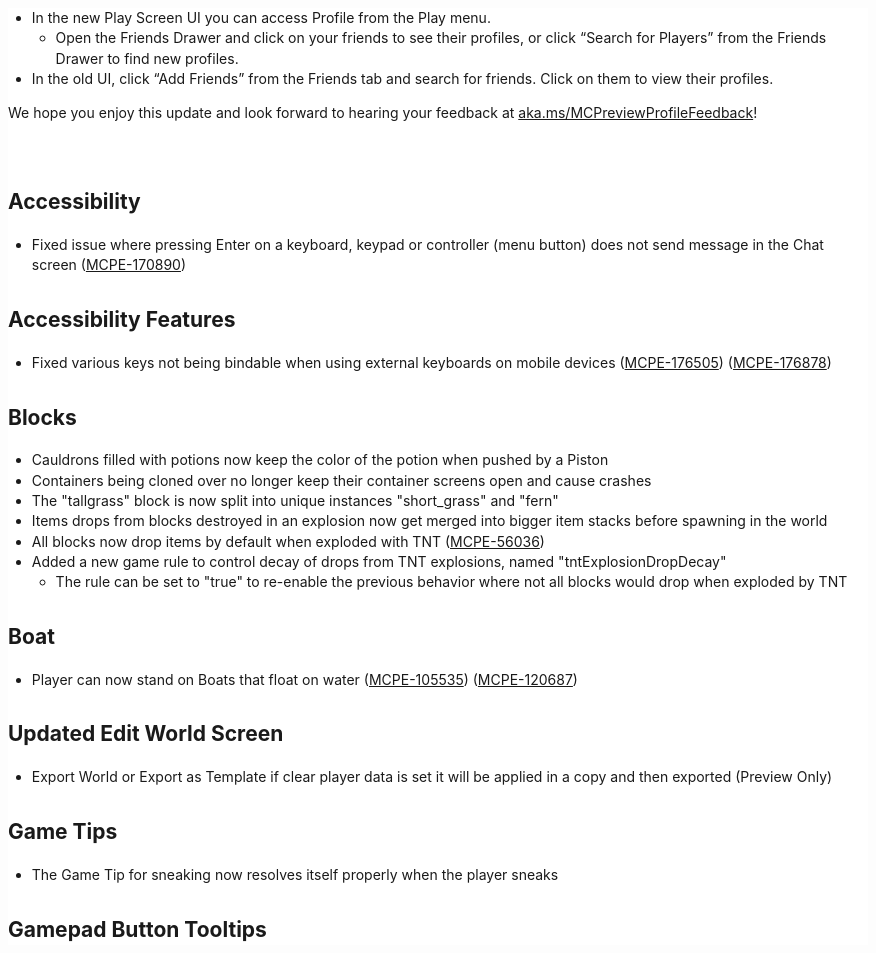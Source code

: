- In the new Play Screen UI you can access Profile from the Play menu.
  - Open the Friends Drawer and click on your friends to see their profiles, or click “Search for Players” from the Friends Drawer to find new profiles.
- In the old UI, click “Add Friends” from the Friends tab and search for friends. Click on them to view their profiles.

We hope you enjoy this update and look forward to hearing your feedback at [aka.ms/MCPreviewProfileFeedback](https://aka.ms/MCPreviewProfileFeedback)!

 

## **Accessibility**

- Fixed issue where pressing Enter on a keyboard, keypad or controller (menu button) does not send message in the Chat screen ([MCPE-170890](https://bugs.mojang.com/browse/MCPE-170890)) 

## **Accessibility Features**

- Fixed various keys not being bindable when using external keyboards on mobile devices ([MCPE-176505](https://bugs.mojang.com/browse/MCPE-176505)) ([MCPE-176878](https://bugs.mojang.com/browse/MCPE-176878))

## **Blocks**

- Cauldrons filled with potions now keep the color of the potion when pushed by a Piston 
- Containers being cloned over no longer keep their container screens open and cause crashes 
- The "tallgrass" block is now split into unique instances "short_grass" and "fern"
- Items drops from blocks destroyed in an explosion now get merged into bigger item stacks before spawning in the world 
- All blocks now drop items by default when exploded with TNT ([MCPE-56036](https://bugs.mojang.com/browse/MCPE-56036))
- Added a new game rule to control decay of drops from TNT explosions, named "tntExplosionDropDecay"
  - The rule can be set to "true" to re-enable the previous behavior where not all blocks would drop when exploded by TNT

## **Boat**

- Player can now stand on Boats that float on water ([MCPE-105535](https://bugs.mojang.com/browse/MCPE-105535)) ([MCPE-120687](https://bugs.mojang.com/browse/MCPE-120687)) 

## **Updated Edit World Screen**

- Export World or Export as Template if clear player data is set it will be applied in a copy and then exported (Preview Only) 

## **Game Tips**

- The Game Tip for sneaking now resolves itself properly when the player sneaks

## **Gamepad Button Tooltips**
